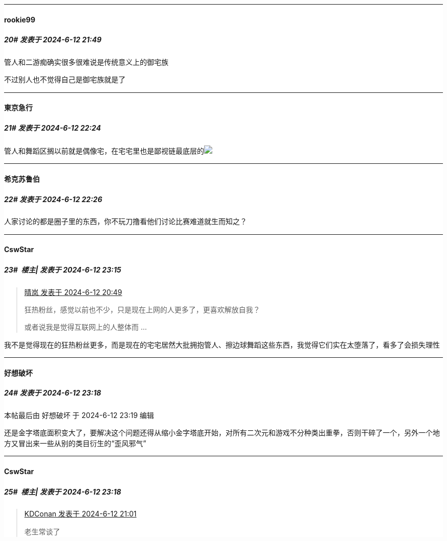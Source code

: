 *****

####  rookie99  
##### 20#       发表于 2024-6-12 21:49

管人和二游痴确实很多很难说是传统意义上的御宅族

不过别人也不觉得自己是御宅族就是了

*****

####  東京急行  
##### 21#       发表于 2024-6-12 22:24

管人和舞蹈区搁以前就是偶像宅，在宅宅里也是鄙视链最底层的<img src="https://static.saraba1st.com/image/smiley/face2017/067.png" referrerpolicy="no-referrer">

*****

####  希克苏鲁伯  
##### 22#       发表于 2024-6-12 22:26

人家讨论的都是圈子里的东西，你不玩刀撸看他们讨论比赛难道就生而知之？

*****

####  CswStar  
##### 23#         楼主| 发表于 2024-6-12 23:15

<blockquote><a href="httphttps://bbs.saraba1st.com/2b/forum.php?mod=redirect&amp;goto=findpost&amp;pid=65212923&amp;ptid=2187297" target="_blank">晴岚 发表于 2024-6-12 20:49</a>

狂热粉丝，感觉以前也不少，只是现在上网的人更多了，更喜欢解放自我？

或者说我是觉得互联网上的人整体而 ...</blockquote>
我不是觉得现在的狂热粉丝更多，而是现在的宅宅居然大批拥抱管人、擦边球舞蹈这些东西，我觉得它们实在太堕落了，看多了会损失理性

*****

####  好想破坏  
##### 24#       发表于 2024-6-12 23:18

 本帖最后由 好想破坏 于 2024-6-12 23:19 编辑 

还是金字塔底面积变大了，要解决这个问题还得从缩小金字塔底开始，对所有二次元和游戏不分种类出重拳，否则干碎了一个，另外一个地方又冒出来一些从别的类目衍生的“歪风邪气”

*****

####  CswStar  
##### 25#         楼主| 发表于 2024-6-12 23:18

<blockquote><a href="httphttps://bbs.saraba1st.com/2b/forum.php?mod=redirect&amp;goto=findpost&amp;pid=65213078&amp;ptid=2187297" target="_blank">KDConan 发表于 2024-6-12 21:01</a>

老生常谈了
